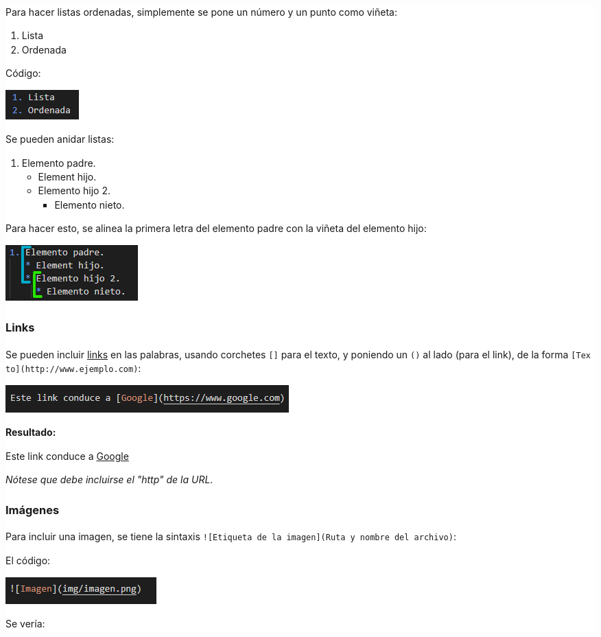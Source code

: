 Para hacer listas ordenadas, simplemente se pone un número y un punto como viñeta:
1. Lista
2. Ordenada

Código:

![Lista Ordenada](img/listasor.png)

Se pueden anidar listas:
1. Elemento padre.
   * Element hijo.
   * Elemento hijo 2.
     * Elemento nieto.

Para hacer esto, se alinea la primera letra del elemento padre con la viñeta del elemento hijo:

![Listas Anidadas](img/listasanidadas.png)

### Links
Se pueden incluir [links]() en las palabras, usando corchetes `[]` para el texto, y poniendo un `()` al lado (para el link), de la forma `[Texto](http://www.ejemplo.com)`:

![Link a Google](img/linkgoogle.png)

**Resultado:**

Este link conduce a [Google](https://www.google.com)

*Nótese que debe incluirse el "http" de la URL.*

### Imágenes
Para incluir una imagen, se tiene la sintaxis `![Etiqueta de la imagen](Ruta y nombre del archivo)`:

El código:

![Imagen](img/imagencodigo.png)

Se vería:
